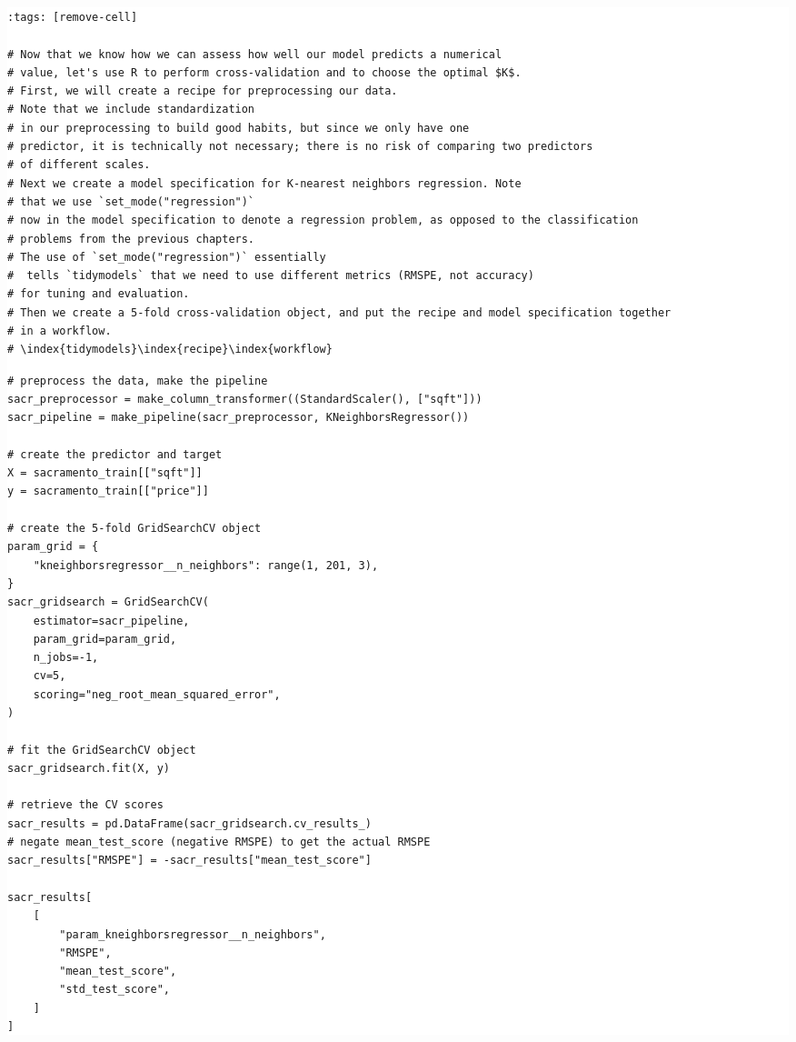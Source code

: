 ```{code-cell} ipython3
:tags: [remove-cell]

# Now that we know how we can assess how well our model predicts a numerical
# value, let's use R to perform cross-validation and to choose the optimal $K$.
# First, we will create a recipe for preprocessing our data.
# Note that we include standardization
# in our preprocessing to build good habits, but since we only have one 
# predictor, it is technically not necessary; there is no risk of comparing two predictors
# of different scales.
# Next we create a model specification for K-nearest neighbors regression. Note 
# that we use `set_mode("regression")`
# now in the model specification to denote a regression problem, as opposed to the classification
# problems from the previous chapters. 
# The use of `set_mode("regression")` essentially
#  tells `tidymodels` that we need to use different metrics (RMSPE, not accuracy)
# for tuning and evaluation.
# Then we create a 5-fold cross-validation object, and put the recipe and model specification together
# in a workflow.
# \index{tidymodels}\index{recipe}\index{workflow}
```

```{code-cell} ipython3
# preprocess the data, make the pipeline
sacr_preprocessor = make_column_transformer((StandardScaler(), ["sqft"]))
sacr_pipeline = make_pipeline(sacr_preprocessor, KNeighborsRegressor())

# create the predictor and target
X = sacramento_train[["sqft"]]
y = sacramento_train[["price"]]

# create the 5-fold GridSearchCV object
param_grid = {
    "kneighborsregressor__n_neighbors": range(1, 201, 3),
}
sacr_gridsearch = GridSearchCV(
    estimator=sacr_pipeline,
    param_grid=param_grid,
    n_jobs=-1,
    cv=5,
    scoring="neg_root_mean_squared_error",
)

# fit the GridSearchCV object
sacr_gridsearch.fit(X, y)

# retrieve the CV scores
sacr_results = pd.DataFrame(sacr_gridsearch.cv_results_)
# negate mean_test_score (negative RMSPE) to get the actual RMSPE
sacr_results["RMSPE"] = -sacr_results["mean_test_score"]

sacr_results[
    [
        "param_kneighborsregressor__n_neighbors",
        "RMSPE",
        "mean_test_score",
        "std_test_score",
    ]
]
```
